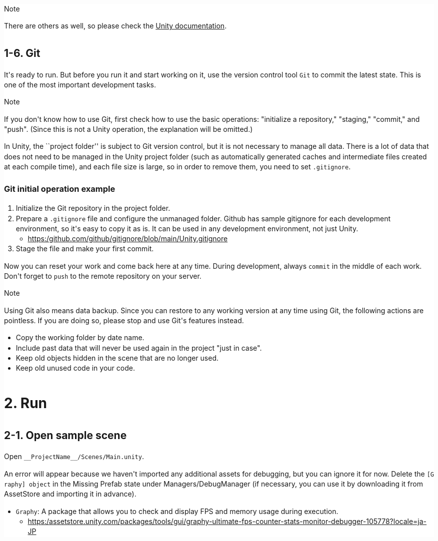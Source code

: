 > [!NOTE]
> There are others as well, so please check the [Unity documentation](https:/docs.unity3d.com/ja/2019.4/Manual/SpecialFolders.html).

## 1-6. Git

It's ready to run. But before you run it and start working on it, use the version control tool `Git` to commit the latest state. This is one of the most important development tasks.

> [!NOTE]
> If you don't know how to use Git, first check how to use the basic operations: "initialize a repository," "staging," "commit," and "push". (Since this is not a Unity operation, the explanation will be omitted.)

In Unity, the ``project folder'' is subject to Git version control, but it is not necessary to manage all data. There is a lot of data that does not need to be managed in the Unity project folder (such as automatically generated caches and intermediate files created at each compile time), and each file size is large, so in order to remove them, you need to set `.gitignore`.

### Git initial operation example

1. Initialize the Git repository in the project folder.
2. Prepare a `.gitignore` file and configure the unmanaged folder. Github has sample gitignore for each development environment, so it's easy to copy it as is. It can be used in any development environment, not just Unity.
    - [https:/github.com/github/gitignore/blob/main/Unity.gitignore](https:/github.com/github/gitignore/blob/main/Unity.gitignore)
3. Stage the file and make your first commit.

Now you can reset your work and come back here at any time. During development, always `commit` in the middle of each work. Don't forget to `push` to the remote repository on your server.

> [!NOTE]
> Using Git also means data backup. Since you can restore to any working version at any time using Git, the following actions are pointless. If you are doing so, please stop and use Git's features instead.
> - Copy the working folder by date name.
> - Include past data that will never be used again in the project "just in case".
> - Keep old objects hidden in the scene that are no longer used.
> - Keep old unused code in your code.

# 2. Run

## 2-1. Open sample scene

Open `__ProjectName__/Scenes/Main.unity`.

An error will appear because we haven't imported any additional assets for debugging, but you can ignore it for now. Delete the `[Graphy] object` in the Missing Prefab state under Managers/DebugManager (if necessary, you can use it by downloading it from AssetStore and importing it in advance).

- `Graphy`: A package that allows you to check and display FPS and memory usage during execution.
    - [https:/assetstore.unity.com/packages/tools/gui/graphy-ultimate-fps-counter-stats-monitor-debugger-105778?locale=ja-JP](https:/assetstore.unity.com/packages/tools/gui/graphy-ultimate-fps-counter-stats-monitor-debugger-105778?locale=ja-JP)
